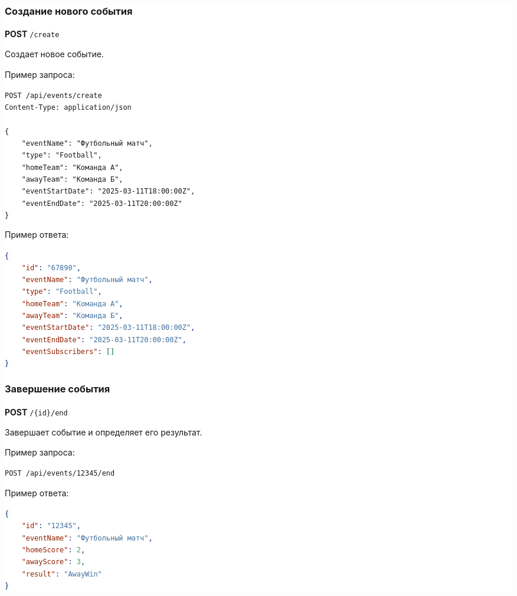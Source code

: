 ### Создание нового события
**POST** `/create`

Создает новое событие.

Пример запроса:
```http
POST /api/events/create
Content-Type: application/json

{
    "eventName": "Футбольный матч",
    "type": "Football",
    "homeTeam": "Команда А",
    "awayTeam": "Команда Б",
    "eventStartDate": "2025-03-11T18:00:00Z",
    "eventEndDate": "2025-03-11T20:00:00Z"
}
```

Пример ответа:
```json
{
    "id": "67890",
    "eventName": "Футбольный матч",
    "type": "Football",
    "homeTeam": "Команда А",
    "awayTeam": "Команда Б",
    "eventStartDate": "2025-03-11T18:00:00Z",
    "eventEndDate": "2025-03-11T20:00:00Z",
    "eventSubscribers": []
}
```

### Завершение события
**POST** `/{id}/end`

Завершает событие и определяет его результат.

Пример запроса:
```http
POST /api/events/12345/end
```
Пример ответа:
```json
{
    "id": "12345",
    "eventName": "Футбольный матч",
    "homeScore": 2,
    "awayScore": 3,
    "result": "AwayWin"
}
```
